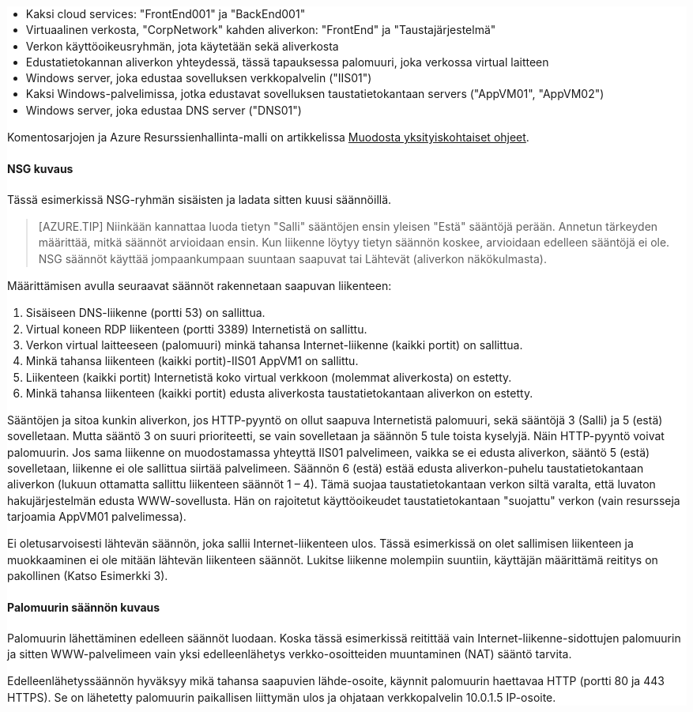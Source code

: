 - Kaksi cloud services: "FrontEnd001" ja "BackEnd001"
- Virtuaalinen verkosta, "CorpNetwork" kahden aliverkon: "FrontEnd" ja "Taustajärjestelmä"
- Verkon käyttöoikeusryhmän, jota käytetään sekä aliverkosta
- Edustatietokannan aliverkon yhteydessä, tässä tapauksessa palomuuri, joka verkossa virtual laitteen
- Windows server, joka edustaa sovelluksen verkkopalvelin ("IIS01")
- Kaksi Windows-palvelimissa, jotka edustavat sovelluksen taustatietokantaan servers ("AppVM01", "AppVM02")
- Windows server, joka edustaa DNS server ("DNS01")

Komentosarjojen ja Azure Resurssienhallinta-malli on artikkelissa [Muodosta yksityiskohtaiset ohjeet][Example2].

#### <a name="nsg-description"></a>NSG kuvaus
Tässä esimerkissä NSG-ryhmän sisäisten ja ladata sitten kuusi säännöillä.

>[AZURE.TIP] Niinkään kannattaa luoda tietyn "Salli" sääntöjen ensin yleisen "Estä" sääntöjä perään. Annetun tärkeyden määrittää, mitkä säännöt arvioidaan ensin. Kun liikenne löytyy tietyn säännön koskee, arvioidaan edelleen sääntöjä ei ole. NSG säännöt käyttää jompaankumpaan suuntaan saapuvat tai Lähtevät (aliverkon näkökulmasta).

Määrittämisen avulla seuraavat säännöt rakennetaan saapuvan liikenteen:

1.  Sisäiseen DNS-liikenne (portti 53) on sallittua.
2.  Virtual koneen RDP liikenteen (portti 3389) Internetistä on sallittu.
3.  Verkon virtual laitteeseen (palomuuri) minkä tahansa Internet-liikenne (kaikki portit) on sallittua.
4.  Minkä tahansa liikenteen (kaikki portit)-IIS01 AppVM1 on sallittu.
5.  Liikenteen (kaikki portit) Internetistä koko virtual verkkoon (molemmat aliverkosta) on estetty.
6.  Minkä tahansa liikenteen (kaikki portit) edusta aliverkosta taustatietokantaan aliverkon on estetty.

Sääntöjen ja sitoa kunkin aliverkon, jos HTTP-pyyntö on ollut saapuva Internetistä palomuuri, sekä sääntöjä 3 (Salli) ja 5 (estä) sovelletaan. Mutta sääntö 3 on suuri prioriteetti, se vain sovelletaan ja säännön 5 tule toista kyselyjä. Näin HTTP-pyyntö voivat palomuurin. Jos sama liikenne on muodostamassa yhteyttä IIS01 palvelimeen, vaikka se ei edusta aliverkon, sääntö 5 (estä) sovelletaan, liikenne ei ole sallittua siirtää palvelimeen. Säännön 6 (estä) estää edusta aliverkon-puhelu taustatietokantaan aliverkon (lukuun ottamatta sallittu liikenteen säännöt 1 – 4). Tämä suojaa taustatietokantaan verkon siltä varalta, että luvaton hakujärjestelmän edusta WWW-sovellusta. Hän on rajoitetut käyttöoikeudet taustatietokantaan "suojattu" verkon (vain resursseja tarjoamia AppVM01 palvelimessa).

Ei oletusarvoisesti lähtevän säännön, joka sallii Internet-liikenteen ulos. Tässä esimerkissä on olet sallimisen liikenteen ja muokkaaminen ei ole mitään lähtevän liikenteen säännöt. Lukitse liikenne molempiin suuntiin, käyttäjän määrittämä reititys on pakollinen (Katso Esimerkki 3).

#### <a name="firewall-rule-description"></a>Palomuurin säännön kuvaus
Palomuurin lähettäminen edelleen säännöt luodaan. Koska tässä esimerkissä reitittää vain Internet-liikenne-sidottujen palomuurin ja sitten WWW-palvelimeen vain yksi edelleenlähetys verkko-osoitteiden muuntaminen (NAT) sääntö tarvita.

Edelleenlähetyssäännön hyväksyy mikä tahansa saapuvien lähde-osoite, käynnit palomuurin haettavaa HTTP (portti 80 ja 443 HTTPS). Se on lähetetty palomuurin paikallisen liittymän ulos ja ohjataan verkkopalvelin 10.0.1.5 IP-osoite.


[0]: ./media/best-practices-network-security/flowchart.png "Suojausasetusten vuokaavio"
[1]: ./media/best-practices-network-security/compliancebadges.png "Azure yhteensopivuuden merkkejä"
[2]: ./media/best-practices-network-security/azuresecurityfeatures.png "Azure suojaustoiminnot"
[3]: ./media/best-practices-network-security/dmzcorporate.png "DMZ yrityksen verkossa"
[4]: ./media/best-practices-network-security/azuresecurityarchitecture.png "Azure suojausarkkitehtuuri"
[5]: ./media/best-practices-network-security/dmzazure.png "DMZ Azure Virtual verkossa"
[6]: ./media/best-practices-network-security/dmzhybrid.png "Hybrid verkossa, jossa on kolme suojauksen rajat"
[7]: ./media/best-practices-network-security/example1design.png "Saapuvien DMZ NSG kanssa"
[8]: ./media/best-practices-network-security/example2design.png "Saapuvan DMZ NVA ja NSG"
[9]: ./media/best-practices-network-security/example3design.png "Kaksisuuntaisen DMZ NVA, NSG ja UDR"
[10]: ./media/best-practices-network-security/example3firewalllogical.png "Palomuurisäännöt loogisten näkymä"
[11]: ./media/best-practices-network-security/example4designoptions.png "DMZ kanssa NVA yhdistetty Hybrid verkossa"
[12]: ./media/best-practices-network-security/example4designs2s.png "DMZ liitetty sivuston sivuston VPN NVA kanssa"
[13]: ./media/best-practices-network-security/example4networklogical.png "Looginen verkko NVA näkökulmasta"
[14]: ./media/best-practices-network-security/example5designoptions.png "DMZ Azure Gatewayn liitetty sivuston sivuston Hybrid verkossa"
[15]: ./media/best-practices-network-security/example5designs2s.png "DMZ Azure Gatewayn sivusto sivusto VPN-yhteyttä käyttämällä"
[16]: ./media/best-practices-network-security/example6designoptions.png "DMZ Azure Gatewayn yhdistetty ExpressRoute Hybrid verkossa"
[17]: ./media/best-practices-network-security/example6designexpressroute.png "DMZ Azure Gatewayn ExpressRoute-yhteyden avulla"
[Example1]: ./virtual-network/virtual-networks-dmz-nsg-asm.md
[Example2]: ./virtual-network/virtual-networks-dmz-nsg-fw-asm.md
[Example3]: ./virtual-network/virtual-networks-dmz-nsg-fw-udr-asm.md
[Example4]: ./virtual-network/virtual-networks-hybrid-s2s-nva-asm.md
[Example5]: ./virtual-network/virtual-networks-hybrid-s2s-agw-asm.md
[Example6]: ./virtual-network/virtual-networks-hybrid-expressroute-asm.md
[Example7]: ./virtual-network/virtual-networks-vnet2vnet-direct-asm.md
[Example8]: ./virtual-network/virtual-networks-vnet2vnet-transit-asm.md